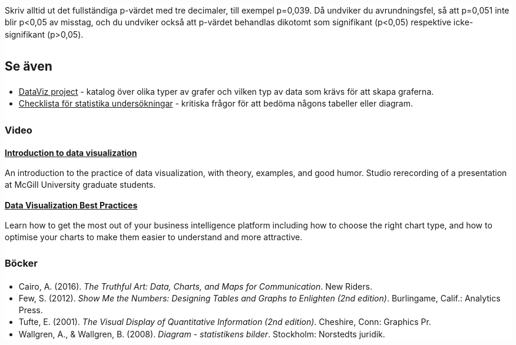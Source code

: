 Skriv alltid ut det fullständiga p-värdet med tre decimaler, till exempel p=0,039. Då undviker du avrundningsfel, så att p=0,051 inte blir p<0,05 av misstag, och du undviker också att p-värdet behandlas dikotomt som signifikant (p<0,05) respektive icke-signifikant (p>0,05).

## Se även

- [DataViz project](http://datavizproject.com/) - katalog över olika typer av grafer och vilken typ av data som krävs för att skapa graferna.
- [Checklista för statistika undersökningar](checklist-stats.html) - kritiska frågor för att bedöma någons tabeller eller diagram.

### Video

**[Introduction to data visualization](https://www.youtube.com/watch?v=XIgjTuDGXYY)**

An introduction to the practice of data visualization, with theory, examples, and good humor. Studio rerecording of a presentation at McGill University graduate students.

<iframe class="videoplayer" width="560" height="315" src="https://www.youtube.com/embed/XIgjTuDGXYY" frameborder="0" allowfullscreen></iframe>

**[Data Visualization Best Practices](https://www.youtube.com/watch?v=w1Ts0vT5Pf0)**

Learn how to get the most out of your business intelligence platform including how to choose the right chart type, and how to optimise your charts to make them easier to understand and more attractive.

<iframe class="videoplayer" width="560" height="315" src="https://www.youtube.com/embed/w1Ts0vT5Pf0" frameborder="0" allowfullscreen></iframe>

### Böcker

- Cairo, A. (2016). *The Truthful Art: Data, Charts, and Maps for Communication*. New Riders.
- Few, S. (2012). *Show Me the Numbers: Designing Tables and Graphs to Enlighten (2nd edition)*. Burlingame, Calif.: Analytics Press.
- Tufte, E. (2001). *The Visual Display of Quantitative Information (2nd edition)*. Cheshire, Conn: Graphics Pr.
- Wallgren, A., & Wallgren, B. (2008). *Diagram - statistikens bilder*. Stockholm: Norstedts juridik.